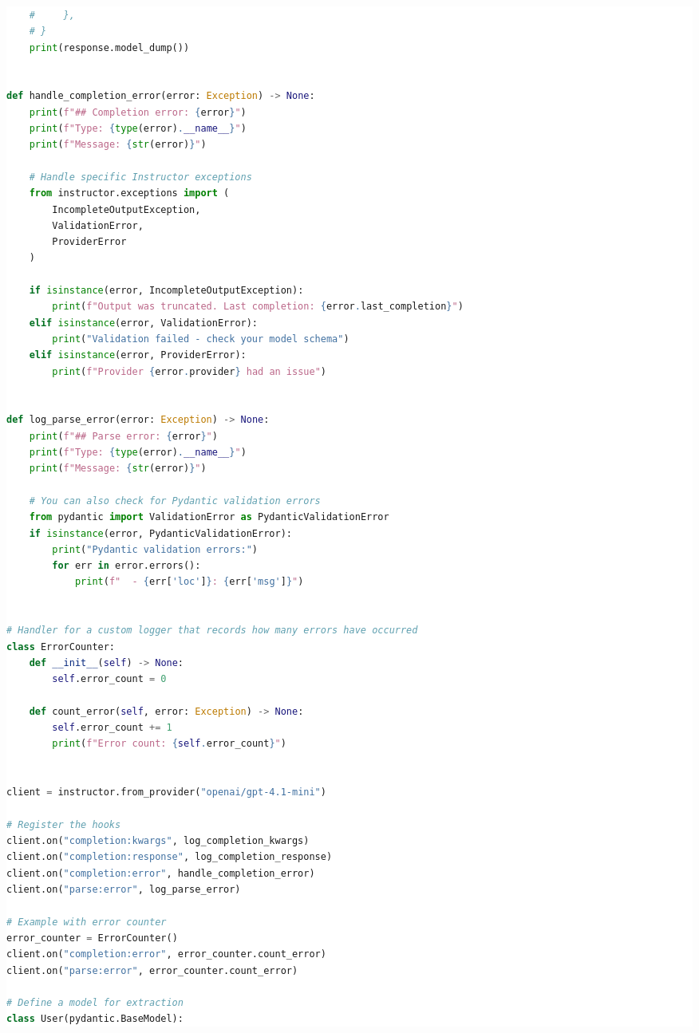 ```python
    #     },
    # }
    print(response.model_dump())


def handle_completion_error(error: Exception) -> None:
    print(f"## Completion error: {error}")
    print(f"Type: {type(error).__name__}")
    print(f"Message: {str(error)}")

    # Handle specific Instructor exceptions
    from instructor.exceptions import (
        IncompleteOutputException,
        ValidationError,
        ProviderError
    )

    if isinstance(error, IncompleteOutputException):
        print(f"Output was truncated. Last completion: {error.last_completion}")
    elif isinstance(error, ValidationError):
        print("Validation failed - check your model schema")
    elif isinstance(error, ProviderError):
        print(f"Provider {error.provider} had an issue")


def log_parse_error(error: Exception) -> None:
    print(f"## Parse error: {error}")
    print(f"Type: {type(error).__name__}")
    print(f"Message: {str(error)}")

    # You can also check for Pydantic validation errors
    from pydantic import ValidationError as PydanticValidationError
    if isinstance(error, PydanticValidationError):
        print("Pydantic validation errors:")
        for err in error.errors():
            print(f"  - {err['loc']}: {err['msg']}")


# Handler for a custom logger that records how many errors have occurred
class ErrorCounter:
    def __init__(self) -> None:
        self.error_count = 0

    def count_error(self, error: Exception) -> None:
        self.error_count += 1
        print(f"Error count: {self.error_count}")


client = instructor.from_provider("openai/gpt-4.1-mini")

# Register the hooks
client.on("completion:kwargs", log_completion_kwargs)
client.on("completion:response", log_completion_response)
client.on("completion:error", handle_completion_error)
client.on("parse:error", log_parse_error)

# Example with error counter
error_counter = ErrorCounter()
client.on("completion:error", error_counter.count_error)
client.on("parse:error", error_counter.count_error)

# Define a model for extraction
class User(pydantic.BaseModel):
```